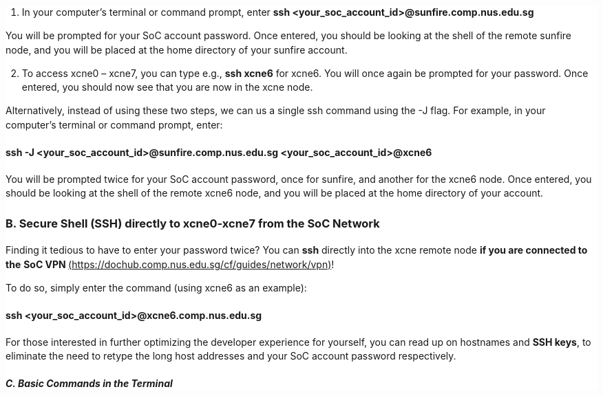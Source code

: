 <ol>

 <li>In your computer’s terminal or command prompt, enter <strong>ssh &lt;your_soc_account_id&gt;@sunfire.comp.nus.edu.sg</strong></li>

</ol>

You will be prompted for your SoC account password. Once entered, you should be looking at the shell of the remote sunfire node, and you will be placed at the home directory of your sunfire account.




<ol start="2">

 <li>To access xcne0 – xcne7, you can type e.g., <strong>ssh xcne6</strong> for xcne6. You will once again be prompted for your password. Once entered, you should now see that you are now in the xcne node.</li>

</ol>




Alternatively, instead of using these two steps, we can us a single ssh command using the -J flag. For example, in your computer’s terminal or command prompt, enter:

<h4>ssh -J &lt;your_soc_account_id&gt;@sunfire.comp.nus.edu.sg &lt;your_soc_account_id&gt;@xcne6</h4>




You will be prompted twice for your SoC account password, once for sunfire, and another for the xcne6 node. Once entered, you should be looking at the shell of the remote xcne6 node, and you will be placed at the home directory of your account.




<h3>B. Secure Shell (SSH) directly to xcne0-xcne7 from the SoC Network</h3>




Finding it tedious to have to enter your password twice? You can <strong>ssh</strong> directly into the xcne remote node <strong>if you are connected to the</strong> <strong>SoC VPN </strong><a href="https://dochub.comp.nus.edu.sg/cf/guides/network/vpn">(</a><a href="https://dochub.comp.nus.edu.sg/cf/guides/network/vpn">https://dochub.comp.nus.edu.sg/cf/guides/network/vpn</a><a href="https://dochub.comp.nus.edu.sg/cf/guides/network/vpn">)</a>!




To do so, simply enter the command (using xcne6 as an example):

<h4>ssh &lt;your_soc_account_id&gt;@xcne6.comp.nus.edu.sg</h4>




For those interested in further optimizing the developer experience for yourself, you can read up on hostnames and <strong>SSH keys</strong>, to eliminate the need to retype the long host addresses and your SoC account password respectively.




<h5>C. Basic Commands in the Terminal</h5>
